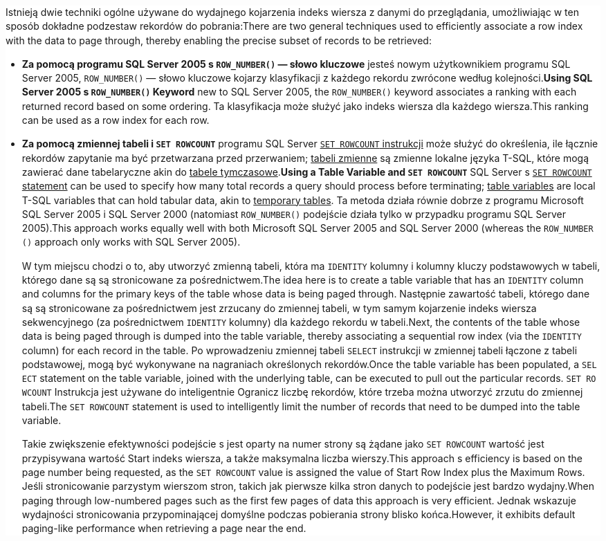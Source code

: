 <span data-ttu-id="5e05c-184">Istnieją dwie techniki ogólne używane do wydajnego kojarzenia indeks wiersza z danymi do przeglądania, umożliwiając w ten sposób dokładne podzestaw rekordów do pobrania:</span><span class="sxs-lookup"><span data-stu-id="5e05c-184">There are two general techniques used to efficiently associate a row index with the data to page through, thereby enabling the precise subset of records to be retrieved:</span></span>

- <span data-ttu-id="5e05c-185">**Za pomocą programu SQL Server 2005 s `ROW_NUMBER()` — słowo kluczowe** jesteś nowym użytkownikiem programu SQL Server 2005, `ROW_NUMBER()` — słowo kluczowe kojarzy klasyfikacji z każdego rekordu zwrócone według kolejności.</span><span class="sxs-lookup"><span data-stu-id="5e05c-185">**Using SQL Server 2005 s `ROW_NUMBER()` Keyword** new to SQL Server 2005, the `ROW_NUMBER()` keyword associates a ranking with each returned record based on some ordering.</span></span> <span data-ttu-id="5e05c-186">Ta klasyfikacja może służyć jako indeks wiersza dla każdego wiersza.</span><span class="sxs-lookup"><span data-stu-id="5e05c-186">This ranking can be used as a row index for each row.</span></span>
- <span data-ttu-id="5e05c-187">**Za pomocą zmiennej tabeli i `SET ROWCOUNT`**  programu SQL Server [ `SET ROWCOUNT` instrukcji](https://msdn.microsoft.com/library/ms188774.aspx) może służyć do określenia, ile łącznie rekordów zapytanie ma być przetwarzana przed przerwaniem; [tabeli zmienne](http://www.sqlteam.com/item.asp?ItemID=9454) są zmienne lokalne języka T-SQL, które mogą zawierać dane tabelaryczne akin do [tabele tymczasowe](http://www.sqlteam.com/item.asp?ItemID=2029).</span><span class="sxs-lookup"><span data-stu-id="5e05c-187">**Using a Table Variable and `SET ROWCOUNT`** SQL Server s [`SET ROWCOUNT` statement](https://msdn.microsoft.com/library/ms188774.aspx) can be used to specify how many total records a query should process before terminating; [table variables](http://www.sqlteam.com/item.asp?ItemID=9454) are local T-SQL variables that can hold tabular data, akin to [temporary tables](http://www.sqlteam.com/item.asp?ItemID=2029).</span></span> <span data-ttu-id="5e05c-188">Ta metoda działa równie dobrze z programu Microsoft SQL Server 2005 i SQL Server 2000 (natomiast `ROW_NUMBER()` podejście działa tylko w przypadku programu SQL Server 2005).</span><span class="sxs-lookup"><span data-stu-id="5e05c-188">This approach works equally well with both Microsoft SQL Server 2005 and SQL Server 2000 (whereas the `ROW_NUMBER()` approach only works with SQL Server 2005).</span></span>  
  
  <span data-ttu-id="5e05c-189">W tym miejscu chodzi o to, aby utworzyć zmienną tabeli, która ma `IDENTITY` kolumny i kolumny kluczy podstawowych w tabeli, którego dane są są stronicowane za pośrednictwem.</span><span class="sxs-lookup"><span data-stu-id="5e05c-189">The idea here is to create a table variable that has an `IDENTITY` column and columns for the primary keys of the table whose data is being paged through.</span></span> <span data-ttu-id="5e05c-190">Następnie zawartość tabeli, którego dane są są stronicowane za pośrednictwem jest zrzucany do zmiennej tabeli, w tym samym kojarzenie indeks wiersza sekwencyjnego (za pośrednictwem `IDENTITY` kolumny) dla każdego rekordu w tabeli.</span><span class="sxs-lookup"><span data-stu-id="5e05c-190">Next, the contents of the table whose data is being paged through is dumped into the table variable, thereby associating a sequential row index (via the `IDENTITY` column) for each record in the table.</span></span> <span data-ttu-id="5e05c-191">Po wprowadzeniu zmiennej tabeli `SELECT` instrukcji w zmiennej tabeli łączone z tabeli podstawowej, mogą być wykonywane na nagraniach określonych rekordów.</span><span class="sxs-lookup"><span data-stu-id="5e05c-191">Once the table variable has been populated, a `SELECT` statement on the table variable, joined with the underlying table, can be executed to pull out the particular records.</span></span> <span data-ttu-id="5e05c-192">`SET ROWCOUNT` Instrukcja jest używane do inteligentnie Ogranicz liczbę rekordów, które trzeba można utworzyć zrzutu do zmiennej tabeli.</span><span class="sxs-lookup"><span data-stu-id="5e05c-192">The `SET ROWCOUNT` statement is used to intelligently limit the number of records that need to be dumped into the table variable.</span></span>  
  
  <span data-ttu-id="5e05c-193">Takie zwiększenie efektywności podejście s jest oparty na numer strony są żądane jako `SET ROWCOUNT` wartość jest przypisywana wartość Start indeks wiersza, a także maksymalna liczba wierszy.</span><span class="sxs-lookup"><span data-stu-id="5e05c-193">This approach s efficiency is based on the page number being requested, as the `SET ROWCOUNT` value is assigned the value of Start Row Index plus the Maximum Rows.</span></span> <span data-ttu-id="5e05c-194">Jeśli stronicowanie parzystym wierszom stron, takich jak pierwsze kilka stron danych to podejście jest bardzo wydajny.</span><span class="sxs-lookup"><span data-stu-id="5e05c-194">When paging through low-numbered pages such as the first few pages of data this approach is very efficient.</span></span> <span data-ttu-id="5e05c-195">Jednak wskazuje wydajności stronicowania przypominającej domyślne podczas pobierania strony blisko końca.</span><span class="sxs-lookup"><span data-stu-id="5e05c-195">However, it exhibits default paging-like performance when retrieving a page near the end.</span></span>
